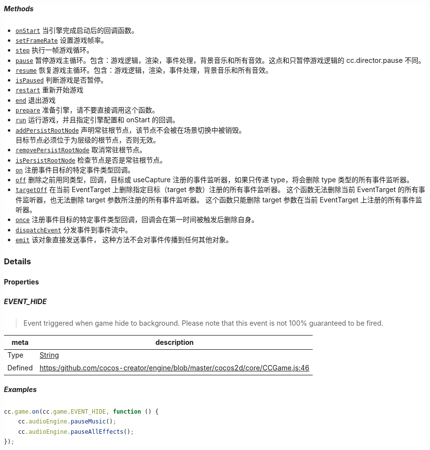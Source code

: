 

##### Methods

  - [`onStart`](#onstart) 当引擎完成启动后的回调函数。
  - [`setFrameRate`](#setframerate) 设置游戏帧率。
  - [`step`](#step) 执行一帧游戏循环。
  - [`pause`](#pause) 暂停游戏主循环。包含：游戏逻辑，渲染，事件处理，背景音乐和所有音效。这点和只暂停游戏逻辑的 cc.director.pause 不同。
  - [`resume`](#resume) 恢复游戏主循环。包含：游戏逻辑，渲染，事件处理，背景音乐和所有音效。
  - [`isPaused`](#ispaused) 判断游戏是否暂停。
  - [`restart`](#restart) 重新开始游戏
  - [`end`](#end) 退出游戏
  - [`prepare`](#prepare) 准备引擎，请不要直接调用这个函数。
  - [`run`](#run) 运行游戏，并且指定引擎配置和 onStart 的回调。
  - [`addPersistRootNode`](#addpersistrootnode) 声明常驻根节点，该节点不会被在场景切换中被销毁。<br/>
目标节点必须位于为层级的根节点，否则无效。
  - [`removePersistRootNode`](#removepersistrootnode) 取消常驻根节点。
  - [`isPersistRootNode`](#ispersistrootnode) 检查节点是否是常驻根节点。
  - [`on`](#on) 注册事件目标的特定事件类型回调。
  - [`off`](#off) 删除之前用同类型，回调，目标或 useCapture 注册的事件监听器，如果只传递 type，将会删除 type 类型的所有事件监听器。
  - [`targetOff`](#targetoff) 在当前 EventTarget 上删除指定目标（target 参数）注册的所有事件监听器。
这个函数无法删除当前 EventTarget 的所有事件监听器，也无法删除 target 参数所注册的所有事件监听器。
这个函数只能删除 target 参数在当前 EventTarget 上注册的所有事件监听器。
  - [`once`](#once) 注册事件目标的特定事件类型回调，回调会在第一时间被触发后删除自身。
  - [`dispatchEvent`](#dispatchevent) 分发事件到事件流中。
  - [`emit`](#emit) 该对象直接发送事件， 这种方法不会对事件传播到任何其他对象。



### Details


#### Properties


##### EVENT_HIDE

> Event triggered when game hide to background.
Please note that this event is not 100% guaranteed to be fired.

| meta | description |
|------|-------------|
| Type | <a href="https://developer.mozilla.org/en/JavaScript/Reference/Global_Objects/String" class="crosslink external" target="_blank">String</a> |
| Defined | [https:/github.com/cocos-creator/engine/blob/master/cocos2d/core/CCGame.js:46](https:/github.com/cocos-creator/engine/blob/master/cocos2d/core/CCGame.js#L46) |

##### Examples

```js
cc.game.on(cc.game.EVENT_HIDE, function () {
    cc.audioEngine.pauseMusic();
    cc.audioEngine.pauseAllEffects();
});
```


